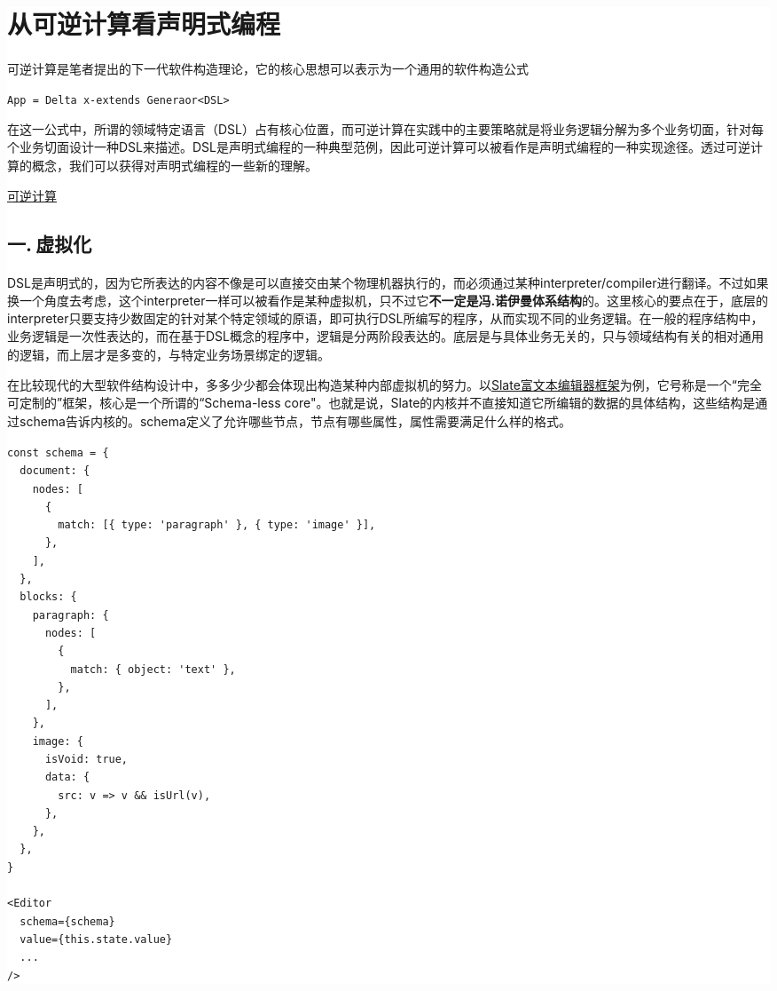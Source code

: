# 从可逆计算看声明式编程

可逆计算是笔者提出的下一代软件构造理论，它的核心思想可以表示为一个通用的软件构造公式

```
App = Delta x-extends Generaor<DSL>
```

在这一公式中，所谓的领域特定语言（DSL）占有核心位置，而可逆计算在实践中的主要策略就是将业务逻辑分解为多个业务切面，针对每个业务切面设计一种DSL来描述。DSL是声明式编程的一种典型范例，因此可逆计算可以被看作是声明式编程的一种实现途径。透过可逆计算的概念，我们可以获得对声明式编程的一些新的理解。

[可逆计算](https://zhuanlan.zhihu.com/p/64004026)

## 一. 虚拟化

DSL是声明式的，因为它所表达的内容不像是可以直接交由某个物理机器执行的，而必须通过某种interpreter/compiler进行翻译。不过如果换一个角度去考虑，这个interpreter一样可以被看作是某种虚拟机，只不过它**不一定是冯.诺伊曼体系结构**的。这里核心的要点在于，底层的interpreter只要支持少数固定的针对某个特定领域的原语，即可执行DSL所编写的程序，从而实现不同的业务逻辑。在一般的程序结构中，业务逻辑是一次性表达的，而在基于DSL概念的程序中，逻辑是分两阶段表达的。底层是与具体业务无关的，只与领域结构有关的相对通用的逻辑，而上层才是多变的，与特定业务场景绑定的逻辑。

在比较现代的大型软件结构设计中，多多少少都会体现出构造某种内部虚拟机的努力。以[Slate富文本编辑器框架](https://github.com/ianstormtaylor/slate)为例，它号称是一个“完全可定制的”框架，核心是一个所谓的“Schema-less core"。也就是说，Slate的内核并不直接知道它所编辑的数据的具体结构，这些结构是通过schema告诉内核的。schema定义了允许哪些节点，节点有哪些属性，属性需要满足什么样的格式。

```
const schema = {
  document: {
    nodes: [
      {
        match: [{ type: 'paragraph' }, { type: 'image' }],
      },
    ],
  },
  blocks: {
    paragraph: {
      nodes: [
        {
          match: { object: 'text' },
        },
      ],
    },
    image: {
      isVoid: true,
      data: {
        src: v => v && isUrl(v),
      },
    },
  },
}
​
<Editor
  schema={schema}
  value={this.state.value}
  ...
/>
```
